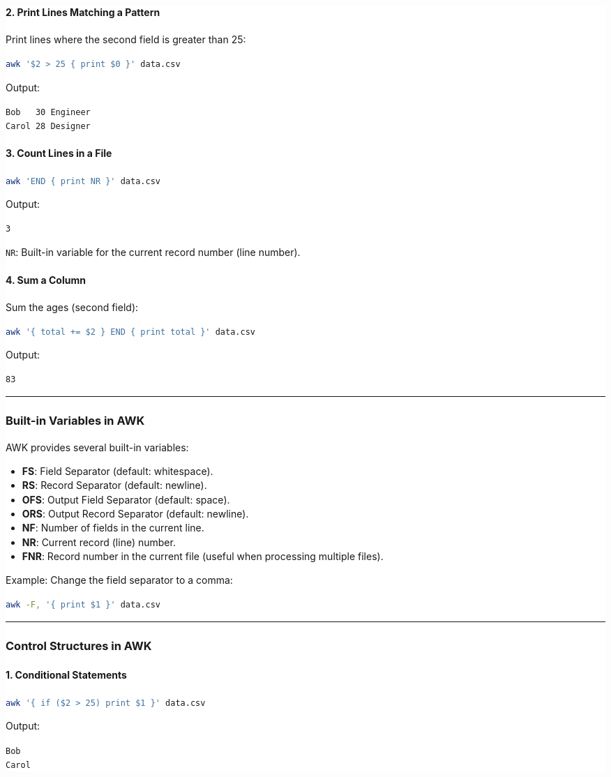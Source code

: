 #### **2. Print Lines Matching a Pattern**
Print lines where the second field is greater than 25:
```bash
awk '$2 > 25 { print $0 }' data.csv
```
Output:
```
Bob   30 Engineer
Carol 28 Designer
```

#### **3. Count Lines in a File**
```bash
awk 'END { print NR }' data.csv
```
Output:
```
3
```
`NR`: Built-in variable for the current record number (line number).

#### **4. Sum a Column**
Sum the ages (second field):
```bash
awk '{ total += $2 } END { print total }' data.csv
```
Output:
```
83
```

---

### **Built-in Variables in AWK**
AWK provides several built-in variables:

- **FS**: Field Separator (default: whitespace).
- **RS**: Record Separator (default: newline).
- **OFS**: Output Field Separator (default: space).
- **ORS**: Output Record Separator (default: newline).
- **NF**: Number of fields in the current line.
- **NR**: Current record (line) number.
- **FNR**: Record number in the current file (useful when processing multiple files).

Example: Change the field separator to a comma:
```bash
awk -F, '{ print $1 }' data.csv
```

---

### **Control Structures in AWK**

#### **1. Conditional Statements**
```bash
awk '{ if ($2 > 25) print $1 }' data.csv
```
Output:
```
Bob
Carol
```
